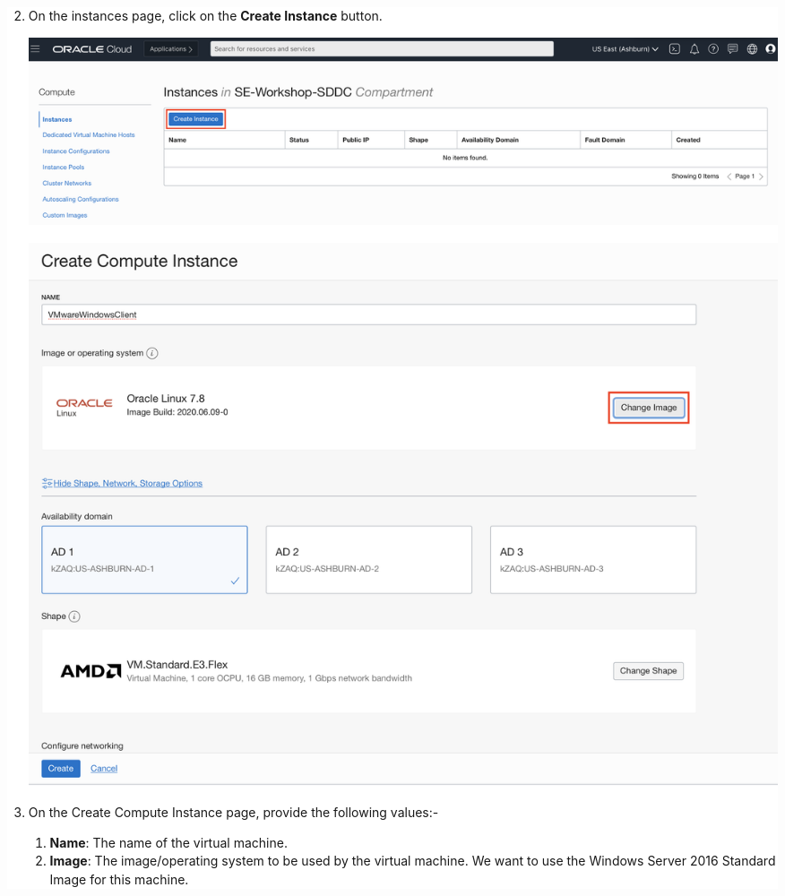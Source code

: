 2. On the instances page, click on the **Create Instance** button.

    ![](./images/100_13.png " ")

    ![](./images/100_14.png " ")

3. On the Create Compute Instance page, provide the following values:- 
    1. **Name**: The name of the virtual machine. 
    2. **Image**: The image/operating system to be used by the virtual machine. We want to use the Windows Server 2016 Standard Image for this machine. 
    
